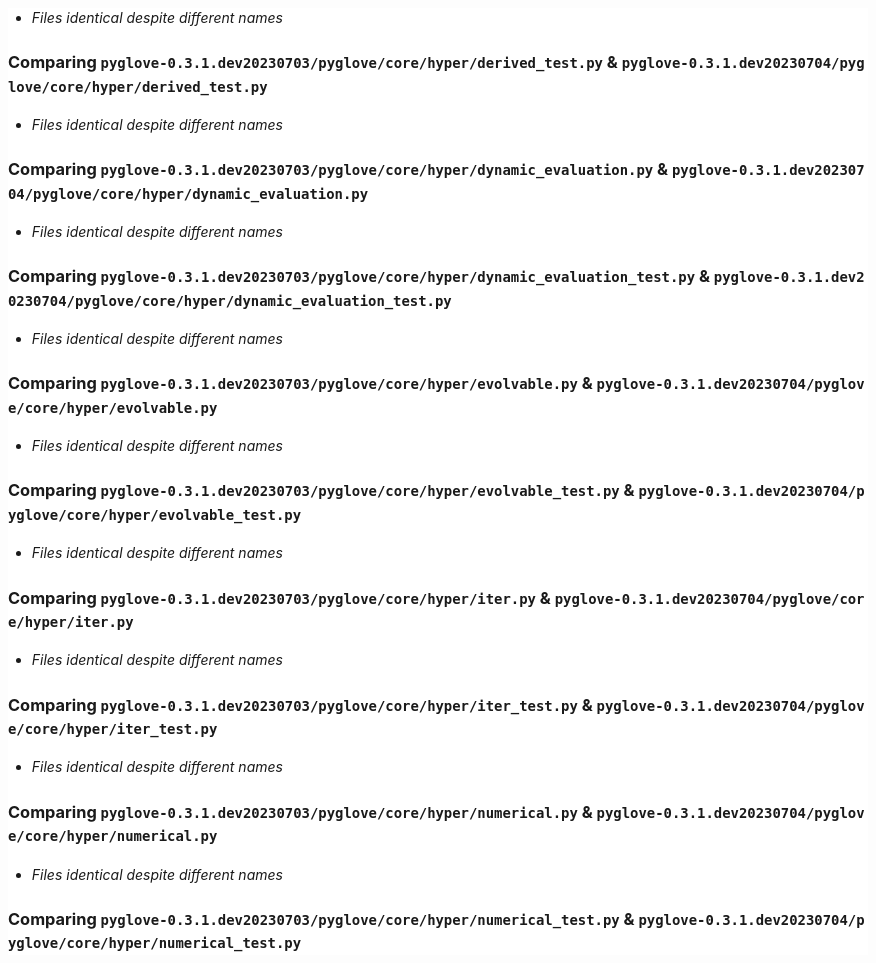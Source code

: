  * *Files identical despite different names*

### Comparing `pyglove-0.3.1.dev20230703/pyglove/core/hyper/derived_test.py` & `pyglove-0.3.1.dev20230704/pyglove/core/hyper/derived_test.py`

 * *Files identical despite different names*

### Comparing `pyglove-0.3.1.dev20230703/pyglove/core/hyper/dynamic_evaluation.py` & `pyglove-0.3.1.dev20230704/pyglove/core/hyper/dynamic_evaluation.py`

 * *Files identical despite different names*

### Comparing `pyglove-0.3.1.dev20230703/pyglove/core/hyper/dynamic_evaluation_test.py` & `pyglove-0.3.1.dev20230704/pyglove/core/hyper/dynamic_evaluation_test.py`

 * *Files identical despite different names*

### Comparing `pyglove-0.3.1.dev20230703/pyglove/core/hyper/evolvable.py` & `pyglove-0.3.1.dev20230704/pyglove/core/hyper/evolvable.py`

 * *Files identical despite different names*

### Comparing `pyglove-0.3.1.dev20230703/pyglove/core/hyper/evolvable_test.py` & `pyglove-0.3.1.dev20230704/pyglove/core/hyper/evolvable_test.py`

 * *Files identical despite different names*

### Comparing `pyglove-0.3.1.dev20230703/pyglove/core/hyper/iter.py` & `pyglove-0.3.1.dev20230704/pyglove/core/hyper/iter.py`

 * *Files identical despite different names*

### Comparing `pyglove-0.3.1.dev20230703/pyglove/core/hyper/iter_test.py` & `pyglove-0.3.1.dev20230704/pyglove/core/hyper/iter_test.py`

 * *Files identical despite different names*

### Comparing `pyglove-0.3.1.dev20230703/pyglove/core/hyper/numerical.py` & `pyglove-0.3.1.dev20230704/pyglove/core/hyper/numerical.py`

 * *Files identical despite different names*

### Comparing `pyglove-0.3.1.dev20230703/pyglove/core/hyper/numerical_test.py` & `pyglove-0.3.1.dev20230704/pyglove/core/hyper/numerical_test.py`
